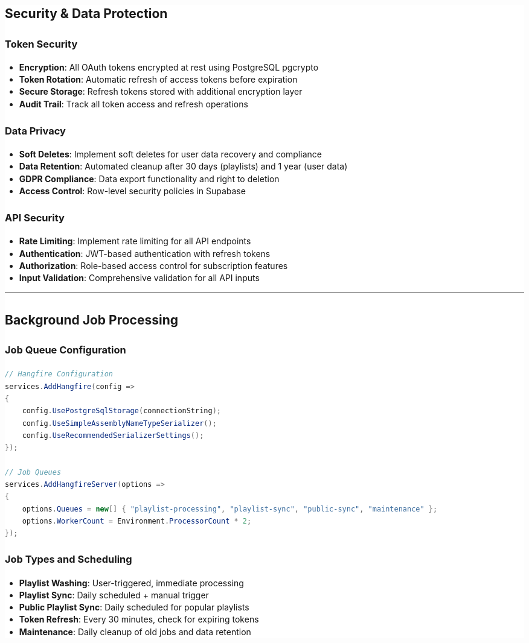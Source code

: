 
## Security & Data Protection

### Token Security

- **Encryption**: All OAuth tokens encrypted at rest using PostgreSQL pgcrypto
- **Token Rotation**: Automatic refresh of access tokens before expiration
- **Secure Storage**: Refresh tokens stored with additional encryption layer
- **Audit Trail**: Track all token access and refresh operations

### Data Privacy

- **Soft Deletes**: Implement soft deletes for user data recovery and compliance
- **Data Retention**: Automated cleanup after 30 days (playlists) and 1 year (user data)
- **GDPR Compliance**: Data export functionality and right to deletion
- **Access Control**: Row-level security policies in Supabase

### API Security

- **Rate Limiting**: Implement rate limiting for all API endpoints
- **Authentication**: JWT-based authentication with refresh tokens
- **Authorization**: Role-based access control for subscription features
- **Input Validation**: Comprehensive validation for all API inputs

---

## Background Job Processing

### Job Queue Configuration

```csharp
// Hangfire Configuration
services.AddHangfire(config =>
{
    config.UsePostgreSqlStorage(connectionString);
    config.UseSimpleAssemblyNameTypeSerializer();
    config.UseRecommendedSerializerSettings();
});

// Job Queues
services.AddHangfireServer(options =>
{
    options.Queues = new[] { "playlist-processing", "playlist-sync", "public-sync", "maintenance" };
    options.WorkerCount = Environment.ProcessorCount * 2;
});
```

### Job Types and Scheduling

- **Playlist Washing**: User-triggered, immediate processing
- **Playlist Sync**: Daily scheduled + manual trigger
- **Public Playlist Sync**: Daily scheduled for popular playlists
- **Token Refresh**: Every 30 minutes, check for expiring tokens
- **Maintenance**: Daily cleanup of old jobs and data retention
